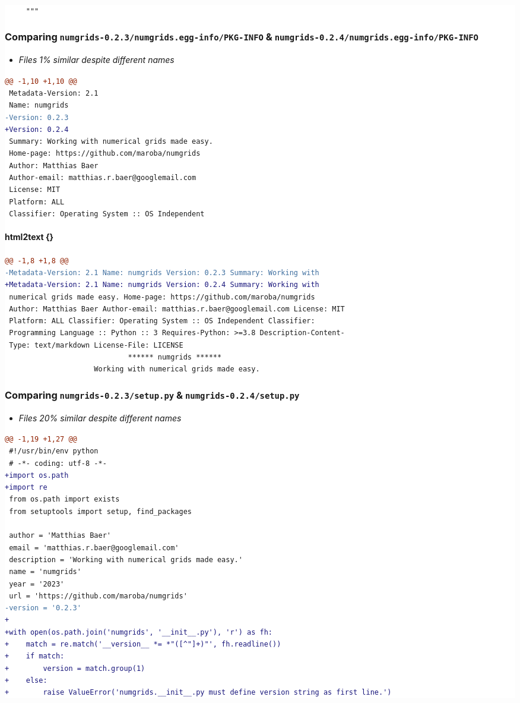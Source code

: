 ```diff
     """
```

### Comparing `numgrids-0.2.3/numgrids.egg-info/PKG-INFO` & `numgrids-0.2.4/numgrids.egg-info/PKG-INFO`

 * *Files 1% similar despite different names*

```diff
@@ -1,10 +1,10 @@
 Metadata-Version: 2.1
 Name: numgrids
-Version: 0.2.3
+Version: 0.2.4
 Summary: Working with numerical grids made easy.
 Home-page: https://github.com/maroba/numgrids
 Author: Matthias Baer
 Author-email: matthias.r.baer@googlemail.com
 License: MIT
 Platform: ALL
 Classifier: Operating System :: OS Independent
```

#### html2text {}

```diff
@@ -1,8 +1,8 @@
-Metadata-Version: 2.1 Name: numgrids Version: 0.2.3 Summary: Working with
+Metadata-Version: 2.1 Name: numgrids Version: 0.2.4 Summary: Working with
 numerical grids made easy. Home-page: https://github.com/maroba/numgrids
 Author: Matthias Baer Author-email: matthias.r.baer@googlemail.com License: MIT
 Platform: ALL Classifier: Operating System :: OS Independent Classifier:
 Programming Language :: Python :: 3 Requires-Python: >=3.8 Description-Content-
 Type: text/markdown License-File: LICENSE
                             ****** numgrids ******
                     Working with numerical grids made easy.
```

### Comparing `numgrids-0.2.3/setup.py` & `numgrids-0.2.4/setup.py`

 * *Files 20% similar despite different names*

```diff
@@ -1,19 +1,27 @@
 #!/usr/bin/env python
 # -*- coding: utf-8 -*-
+import os.path
+import re
 from os.path import exists
 from setuptools import setup, find_packages
 
 author = 'Matthias Baer'
 email = 'matthias.r.baer@googlemail.com'
 description = 'Working with numerical grids made easy.'
 name = 'numgrids'
 year = '2023'
 url = 'https://github.com/maroba/numgrids'
-version = '0.2.3'
+
+with open(os.path.join('numgrids', '__init__.py'), 'r') as fh:
+    match = re.match('__version__ *= *"([^"]+)"', fh.readline())
+    if match:
+        version = match.group(1)
+    else:
+        raise ValueError('numgrids.__init__.py must define version string as first line.')
```